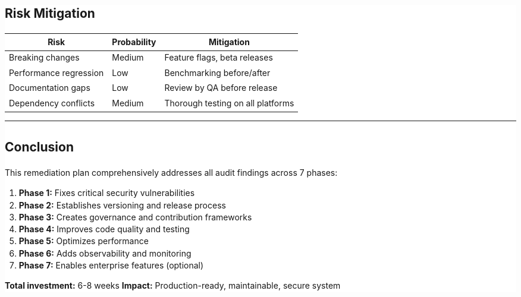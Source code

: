 
## Risk Mitigation

| Risk | Probability | Mitigation |
|------|-------------|------------|
| Breaking changes | Medium | Feature flags, beta releases |
| Performance regression | Low | Benchmarking before/after |
| Documentation gaps | Low | Review by QA before release |
| Dependency conflicts | Medium | Thorough testing on all platforms |

---

## Conclusion

This remediation plan comprehensively addresses all audit findings across 7 phases:

1. **Phase 1:** Fixes critical security vulnerabilities
2. **Phase 2:** Establishes versioning and release process
3. **Phase 3:** Creates governance and contribution frameworks
4. **Phase 4:** Improves code quality and testing
5. **Phase 5:** Optimizes performance
6. **Phase 6:** Adds observability and monitoring
7. **Phase 7:** Enables enterprise features (optional)

**Total investment:** 6-8 weeks
**Impact:** Production-ready, maintainable, secure system
